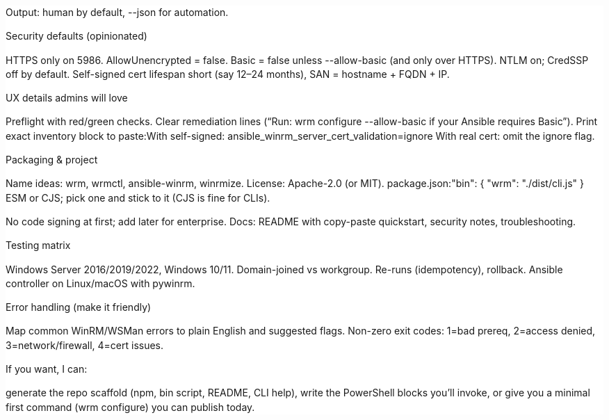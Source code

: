 Output: human by default, --json for automation. 



Security defaults (opinionated)



HTTPS only on 5986. 
AllowUnencrypted = false. 
Basic = false unless --allow-basic (and only over HTTPS). 
NTLM on; CredSSP off by default. 
Self-signed cert lifespan short (say 12–24 months), SAN = hostname + FQDN + IP. 



UX details admins will love



Preflight with red/green checks. 
Clear remediation lines (“Run: wrm configure --allow-basic if your Ansible requires Basic”). 
Print exact inventory block to paste:With self-signed: ansible_winrm_server_cert_validation=ignore 
With real cert: omit the ignore flag.  





Packaging & project



Name ideas: wrm, wrmctl, ansible-winrm, winrmize. 
License: Apache-2.0 (or MIT). 
package.json:"bin": { "wrm": "./dist/cli.js" } 
ESM or CJS; pick one and stick to it (CJS is fine for CLIs).  

No code signing at first; add later for enterprise. 
Docs: README with copy-paste quickstart, security notes, troubleshooting. 



Testing matrix



Windows Server 2016/2019/2022, Windows 10/11. 
Domain-joined vs workgroup. 
Re-runs (idempotency), rollback. 
Ansible controller on Linux/macOS with pywinrm. 



Error handling (make it friendly)



Map common WinRM/WSMan errors to plain English and suggested flags. 
Non-zero exit codes: 1=bad prereq, 2=access denied, 3=network/firewall, 4=cert issues. 




If you want, I can:


generate the repo scaffold (npm, bin script, README, CLI help), 
write the PowerShell blocks you’ll invoke, or 
give you a minimal first command (wrm configure) you can publish today. 
